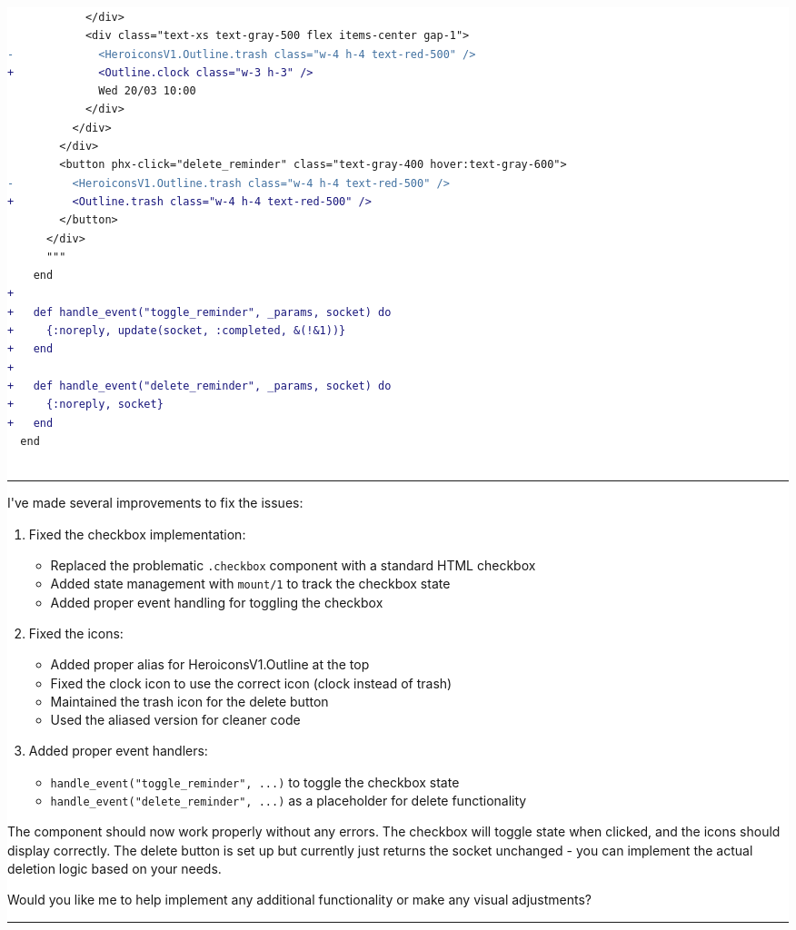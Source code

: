 ```diff
            </div>
            <div class="text-xs text-gray-500 flex items-center gap-1">
-             <HeroiconsV1.Outline.trash class="w-4 h-4 text-red-500" />
+             <Outline.clock class="w-3 h-3" />
              Wed 20/03 10:00
            </div>
          </div>
        </div>
        <button phx-click="delete_reminder" class="text-gray-400 hover:text-gray-600">
-         <HeroiconsV1.Outline.trash class="w-4 h-4 text-red-500" />
+         <Outline.trash class="w-4 h-4 text-red-500" />
        </button>
      </div>
      """
    end
+ 
+   def handle_event("toggle_reminder", _params, socket) do
+     {:noreply, update(socket, :completed, &(!&1))}
+   end
+ 
+   def handle_event("delete_reminder", _params, socket) do
+     {:noreply, socket}
+   end
  end
  
```

---

I've made several improvements to fix the issues:

1. Fixed the checkbox implementation:
   - Replaced the problematic `.checkbox` component with a standard HTML checkbox
   - Added state management with `mount/1` to track the checkbox state
   - Added proper event handling for toggling the checkbox

2. Fixed the icons:
   - Added proper alias for HeroiconsV1.Outline at the top
   - Fixed the clock icon to use the correct icon (clock instead of trash)
   - Maintained the trash icon for the delete button
   - Used the aliased version for cleaner code

3. Added proper event handlers:
   - `handle_event("toggle_reminder", ...)` to toggle the checkbox state
   - `handle_event("delete_reminder", ...)` as a placeholder for delete functionality

The component should now work properly without any errors. The checkbox will toggle state when clicked, and the icons should display correctly. The delete button is set up but currently just returns the socket unchanged - you can implement the actual deletion logic based on your needs.

Would you like me to help implement any additional functionality or make any visual adjustments?

---
